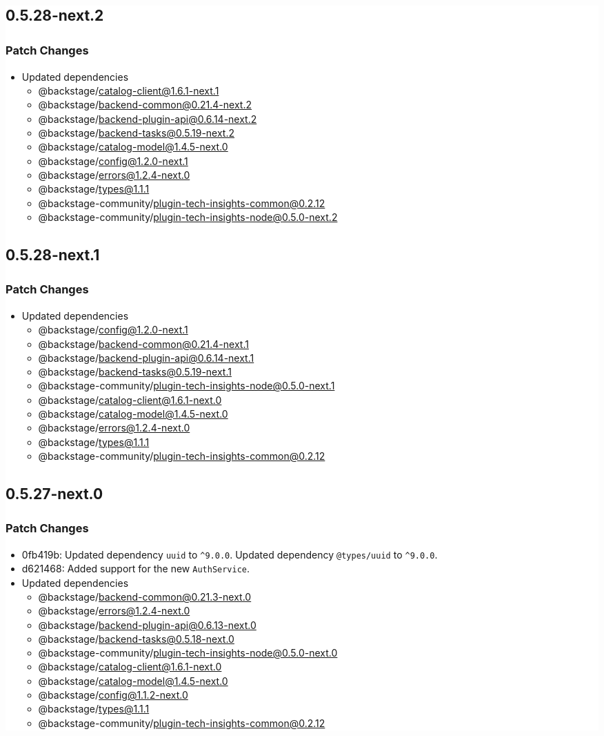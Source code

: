 ## 0.5.28-next.2

### Patch Changes

- Updated dependencies
  - @backstage/catalog-client@1.6.1-next.1
  - @backstage/backend-common@0.21.4-next.2
  - @backstage/backend-plugin-api@0.6.14-next.2
  - @backstage/backend-tasks@0.5.19-next.2
  - @backstage/catalog-model@1.4.5-next.0
  - @backstage/config@1.2.0-next.1
  - @backstage/errors@1.2.4-next.0
  - @backstage/types@1.1.1
  - @backstage-community/plugin-tech-insights-common@0.2.12
  - @backstage-community/plugin-tech-insights-node@0.5.0-next.2

## 0.5.28-next.1

### Patch Changes

- Updated dependencies
  - @backstage/config@1.2.0-next.1
  - @backstage/backend-common@0.21.4-next.1
  - @backstage/backend-plugin-api@0.6.14-next.1
  - @backstage/backend-tasks@0.5.19-next.1
  - @backstage-community/plugin-tech-insights-node@0.5.0-next.1
  - @backstage/catalog-client@1.6.1-next.0
  - @backstage/catalog-model@1.4.5-next.0
  - @backstage/errors@1.2.4-next.0
  - @backstage/types@1.1.1
  - @backstage-community/plugin-tech-insights-common@0.2.12

## 0.5.27-next.0

### Patch Changes

- 0fb419b: Updated dependency `uuid` to `^9.0.0`.
  Updated dependency `@types/uuid` to `^9.0.0`.
- d621468: Added support for the new `AuthService`.
- Updated dependencies
  - @backstage/backend-common@0.21.3-next.0
  - @backstage/errors@1.2.4-next.0
  - @backstage/backend-plugin-api@0.6.13-next.0
  - @backstage/backend-tasks@0.5.18-next.0
  - @backstage-community/plugin-tech-insights-node@0.5.0-next.0
  - @backstage/catalog-client@1.6.1-next.0
  - @backstage/catalog-model@1.4.5-next.0
  - @backstage/config@1.1.2-next.0
  - @backstage/types@1.1.1
  - @backstage-community/plugin-tech-insights-common@0.2.12
